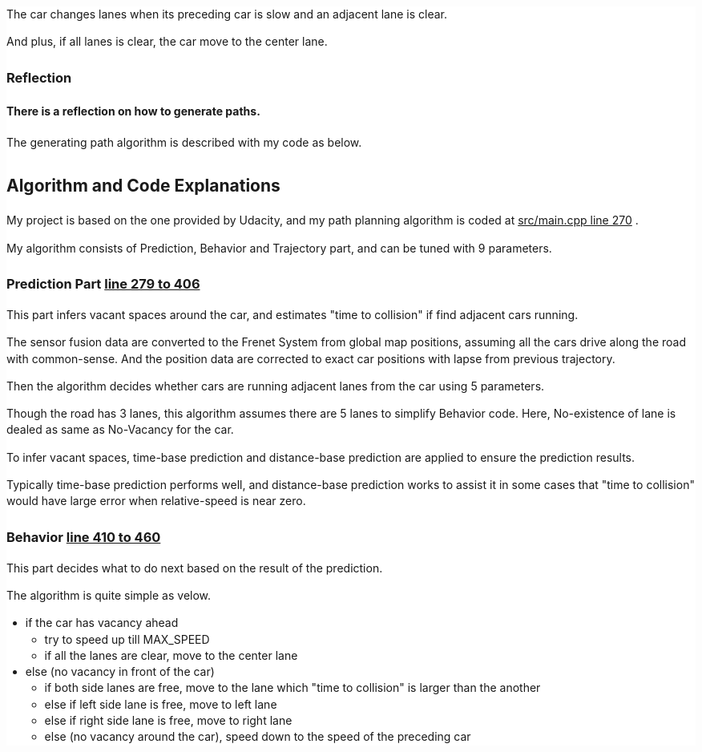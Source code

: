 The car changes lanes when its preceding car is slow and an adjacent lane is clear.

And plus, if all lanes is clear, the car move to the center lane.

### Reflection

#### There is a reflection on how to generate paths.

The generating path algorithm is described with my code as below.



## Algorithm and Code Explanations

My project is based on the one provided by Udacity,
and my path planning algorithm is coded at [src/main.cpp line 270](./src/main.cpp#L270) .

My algorithm consists of Prediction, Behavior and Trajectory part,
and can be tuned with 9 parameters.


### Prediction Part [line 279 to 406](./src/main.cpp#L279)

This part infers vacant spaces around the car,
and estimates "time to collision" if find adjacent cars running.

The sensor fusion data are converted to the Frenet System from global map positions,
assuming all the cars drive along the road with common-sense.
And the position data are corrected to exact car positions with lapse from previous trajectory.

Then the algorithm decides whether cars are running adjacent lanes from the car using 5 parameters.

Though the road has 3 lanes, this algorithm assumes there are 5 lanes to simplify Behavior code.
Here, No-existence of lane is dealed as same as No-Vacancy for the car.

To infer vacant spaces,
time-base prediction and distance-base prediction are applied to ensure the prediction results.

Typically time-base prediction performs well,
and distance-base prediction works to assist it in some cases
that "time to collision" would have large error when relative-speed is near zero.


### Behavior [line 410 to 460](./scr/main.cpp#L410)

This part decides what to do next based on the result of the prediction.

The algorithm is quite simple as velow.

- if the car has vacancy ahead
  - try to speed up till MAX_SPEED
  - if all the lanes are clear, move to the center lane
- else (no vacancy in front of the car)
  - if both side lanes are free, move to the lane which "time to collision" is larger than the another
  - else if left side lane is free, move to left lane
  - else if right side lane is free, move to right lane
  - else (no vacancy around the car), speed down to the speed of the preceding car
